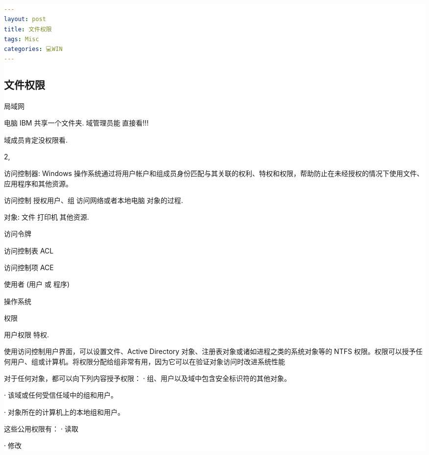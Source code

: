 ```yaml
---
layout: post
title: 文件权限  
tags: Misc
categories: 💻WIN
---
```


## 文件权限


局域网  

电脑 IBM 共享一个文件夹.
域管理员能 直接看!!!

域成员肯定没权限看.

2, 


访问控制器:
Windows 操作系统通过将用户帐户和组成员身份匹配与其关联的权利、特权和权限，帮助防止在未经授权的情况下使用文件、应用程序和其他资源。

访问控制
授权用户、组  访问网络或者本地电脑 对象的过程.

对象: 文件 打印机 其他资源.

访问令牌

访问控制表 ACL

访问控制项 ACE

使用者 (用户 或 程序)

操作系统

权限

用户权限 特权.

使用访问控制用户界面，可以设置文件、Active Directory 对象、注册表对象或诸如进程之类的系统对象等的 NTFS 权限。权限可以授予任何用户、组或计算机。将权限分配给组非常有用，因为它可以在验证对象访问时改进系统性能

对于任何对象，都可以向下列内容授予权限：
·	组、用户以及域中包含安全标识符的其他对象。  
  

·	该域或任何受信任域中的组和用户。  
  

·	对象所在的计算机上的本地组和用户。


这些公用权限有：
·	读取   
  

·	修改   
  